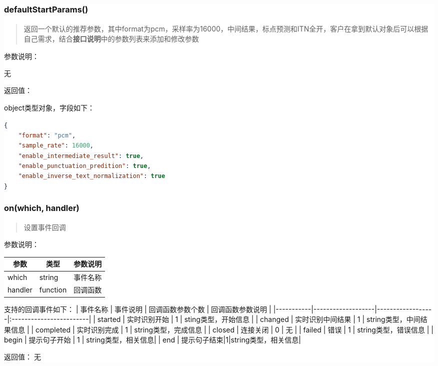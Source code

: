 
### defaultStartParams()

> 返回一个默认的推荐参数，其中format为pcm，采样率为16000，中间结果，标点预测和ITN全开，客户在拿到默认对象后可以根据自己需求，结合**接口说明**中的参数列表来添加和修改参数

参数说明：

无

返回值：

object类型对象，字段如下：
```json
{
    "format": "pcm",
    "sample_rate": 16000,
    "enable_intermediate_result": true,
    "enable_punctuation_predition": true,
    "enable_inverse_text_normalization": true
}
```



### on(which, handler)

> 设置事件回调

参数说明：

| 参数          | 类型                      | 参数说明                                              |
| ------------- | ------------------------- | ----------------------------------------------------- |
| which        | string         | 事件名称                                |
| handler       | function                | 回调函数                                     |

支持的回调事件如下：
| 事件名称  | 事件说明          | 回调函数参数个数 | 回调函数参数说明        |
|-----------|-------------------|------------------|:------------------------|
| started   | 实时识别开始     | 1                | sting类型，开始信息      |
| changed   | 实时识别中间结果 | 1                | string类型，中间结果信息 |
| completed | 实时识别完成     | 1                | string类型，完成信息     |
| closed    | 连接关闭          | 0                | 无                      |
| failed    | 错误              | 1                | string类型，错误信息 |
 | begin | 提示句子开始 | 1 | string类型，相关信息| 
 | end | 提示句子结束|1|string类型，相关信息|
 


返回值：
无

